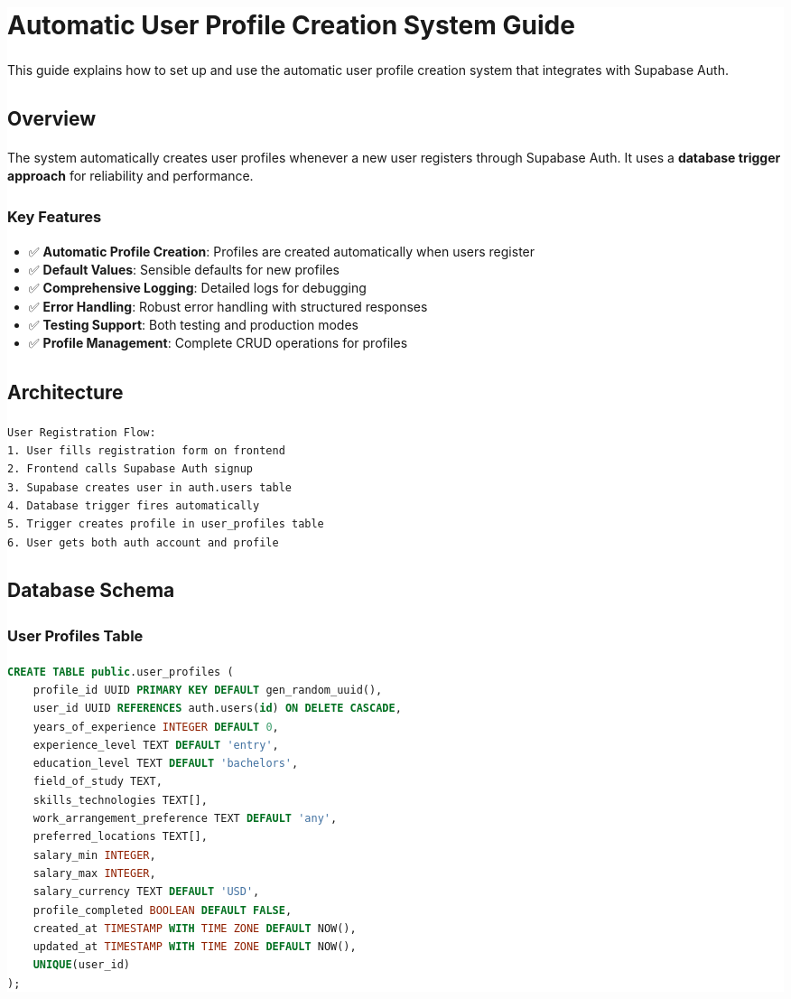 # Automatic User Profile Creation System Guide

This guide explains how to set up and use the automatic user profile creation system that integrates with Supabase Auth.

## Overview

The system automatically creates user profiles whenever a new user registers through Supabase Auth. It uses a **database trigger approach** for reliability and performance.

### Key Features

- ✅ **Automatic Profile Creation**: Profiles are created automatically when users register
- ✅ **Default Values**: Sensible defaults for new profiles
- ✅ **Comprehensive Logging**: Detailed logs for debugging
- ✅ **Error Handling**: Robust error handling with structured responses
- ✅ **Testing Support**: Both testing and production modes
- ✅ **Profile Management**: Complete CRUD operations for profiles

## Architecture

```
User Registration Flow:
1. User fills registration form on frontend
2. Frontend calls Supabase Auth signup
3. Supabase creates user in auth.users table
4. Database trigger fires automatically
5. Trigger creates profile in user_profiles table
6. User gets both auth account and profile
```

## Database Schema

### User Profiles Table

```sql
CREATE TABLE public.user_profiles (
    profile_id UUID PRIMARY KEY DEFAULT gen_random_uuid(),
    user_id UUID REFERENCES auth.users(id) ON DELETE CASCADE,
    years_of_experience INTEGER DEFAULT 0,
    experience_level TEXT DEFAULT 'entry',
    education_level TEXT DEFAULT 'bachelors',
    field_of_study TEXT,
    skills_technologies TEXT[],
    work_arrangement_preference TEXT DEFAULT 'any',
    preferred_locations TEXT[],
    salary_min INTEGER,
    salary_max INTEGER,
    salary_currency TEXT DEFAULT 'USD',
    profile_completed BOOLEAN DEFAULT FALSE,
    created_at TIMESTAMP WITH TIME ZONE DEFAULT NOW(),
    updated_at TIMESTAMP WITH TIME ZONE DEFAULT NOW(),
    UNIQUE(user_id)
);
```
